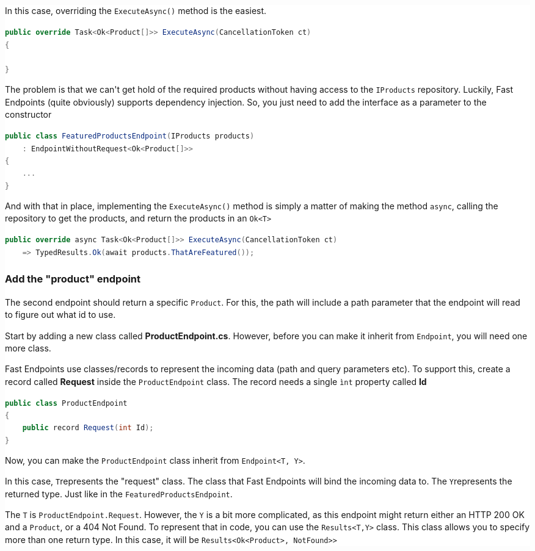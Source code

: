 In this case, overriding the `ExecuteAsync()` method is the easiest.

```csharp
public override Task<Ok<Product[]>> ExecuteAsync(CancellationToken ct)
{
    
}
```

The problem is that we can't get hold of the required products without having access to the `IProducts` repository. Luckily, Fast Endpoints (quite obviously) supports dependency injection. So, you just need to add the interface as a parameter to the constructor

```csharp
public class FeaturedProductsEndpoint(IProducts products)
    : EndpointWithoutRequest<Ok<Product[]>>
{
    ...
}
```

And with that in place, implementing the `ExecuteAsync()` method is simply a matter of making the method `async`, calling the repository to get the products, and return the products in an `Ok<T>`

```csharp
public override async Task<Ok<Product[]>> ExecuteAsync(CancellationToken ct)
    => TypedResults.Ok(await products.ThatAreFeatured());
```

### Add the "product" endpoint

The second endpoint should return a specific `Product`. For this, the path will include a path parameter that the endpoint will read to figure out what id to use.

Start by adding a new class called __ProductEndpoint.cs__. However, before you can make it inherit from `Endpoint`, you will need one more class.

Fast Endpoints use classes/records to represent the incoming data (path and query parameters etc). To support this, create a record called __Request__ inside the `ProductEndpoint` class. The record needs a single `ìnt` property called __Id__

```csharp
public class ProductEndpoint
{
    public record Request(int Id);
}
```

Now, you can make the `ProductEndpoint` class inherit from `Endpoint<T, Y>`.

In this case, `T`represents the "request" class. The class that Fast Endpoints will bind the incoming data to. The `Y`represents the returned type. Just like in the `FeaturedProductsEndpoint`.

The `T` is `ProductEndpoint.Request`. However, the `Y` is a bit more complicated, as this endpoint might return either an HTTP 200 OK and a `Product`, or a 404 Not Found. To represent that in code, you can use the `Results<T,Y>` class. This class allows you to specify more than one return type. In this case, it will be `Results<Ok<Product>, NotFound>>`
